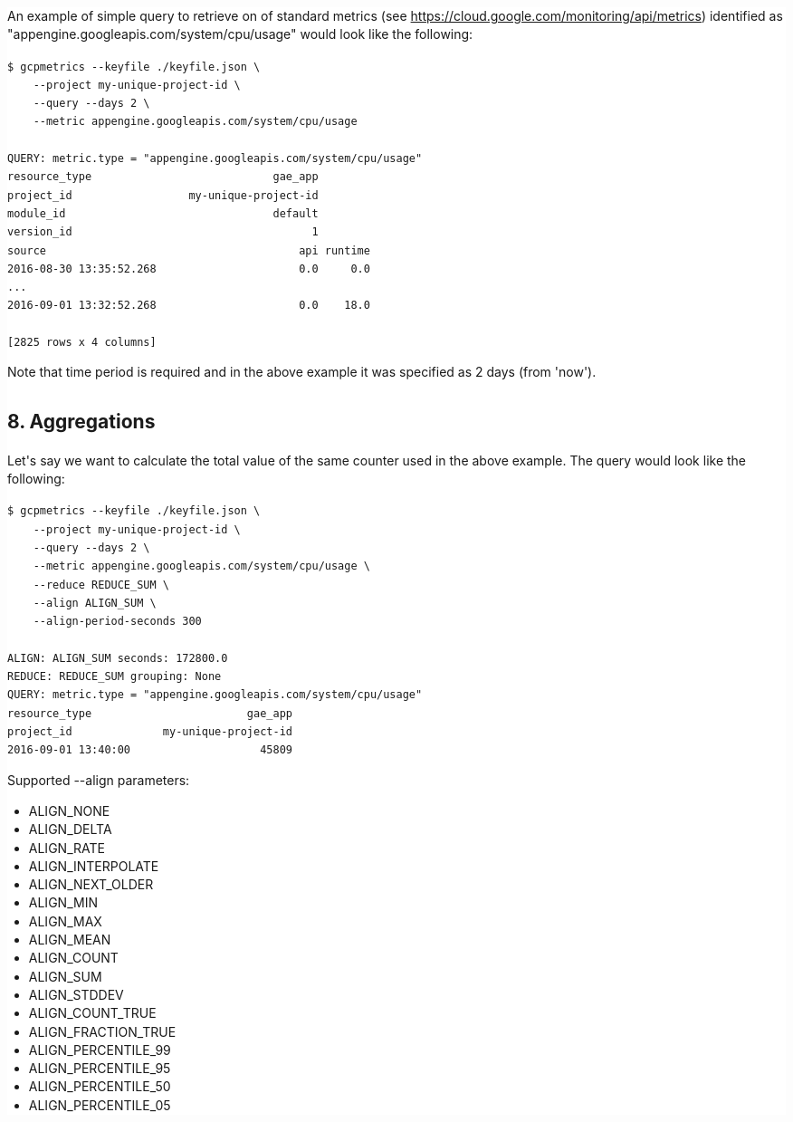 An example of simple query to retrieve on of standard metrics (see https://cloud.google.com/monitoring/api/metrics)
identified as "appengine.googleapis.com/system/cpu/usage" would look like the following:

```
$ gcpmetrics --keyfile ./keyfile.json \
    --project my-unique-project-id \
    --query --days 2 \
    --metric appengine.googleapis.com/system/cpu/usage

QUERY: metric.type = "appengine.googleapis.com/system/cpu/usage"
resource_type                            gae_app
project_id                  my-unique-project-id           
module_id                                default           
version_id                                     1           
source                                       api runtime   
2016-08-30 13:35:52.268                      0.0     0.0   
...
2016-09-01 13:32:52.268                      0.0    18.0  

[2825 rows x 4 columns]
```

Note that time period is required and in the above example it was specified as 2 days (from 'now').

## 8. Aggregations

Let's say we want to calculate the total value of the same counter used in the above example. The
query would look like the following:

```
$ gcpmetrics --keyfile ./keyfile.json \
    --project my-unique-project-id \
    --query --days 2 \
    --metric appengine.googleapis.com/system/cpu/usage \
    --reduce REDUCE_SUM \
    --align ALIGN_SUM \
    --align-period-seconds 300

ALIGN: ALIGN_SUM seconds: 172800.0
REDUCE: REDUCE_SUM grouping: None
QUERY: metric.type = "appengine.googleapis.com/system/cpu/usage"
resource_type                        gae_app
project_id              my-unique-project-id
2016-09-01 13:40:00                    45809
```

Supported --align parameters:

  - ALIGN_NONE
  - ALIGN_DELTA
  - ALIGN_RATE
  - ALIGN_INTERPOLATE
  - ALIGN_NEXT_OLDER
  - ALIGN_MIN
  - ALIGN_MAX
  - ALIGN_MEAN
  - ALIGN_COUNT
  - ALIGN_SUM
  - ALIGN_STDDEV
  - ALIGN_COUNT_TRUE
  - ALIGN_FRACTION_TRUE
  - ALIGN_PERCENTILE_99
  - ALIGN_PERCENTILE_95
  - ALIGN_PERCENTILE_50
  - ALIGN_PERCENTILE_05

